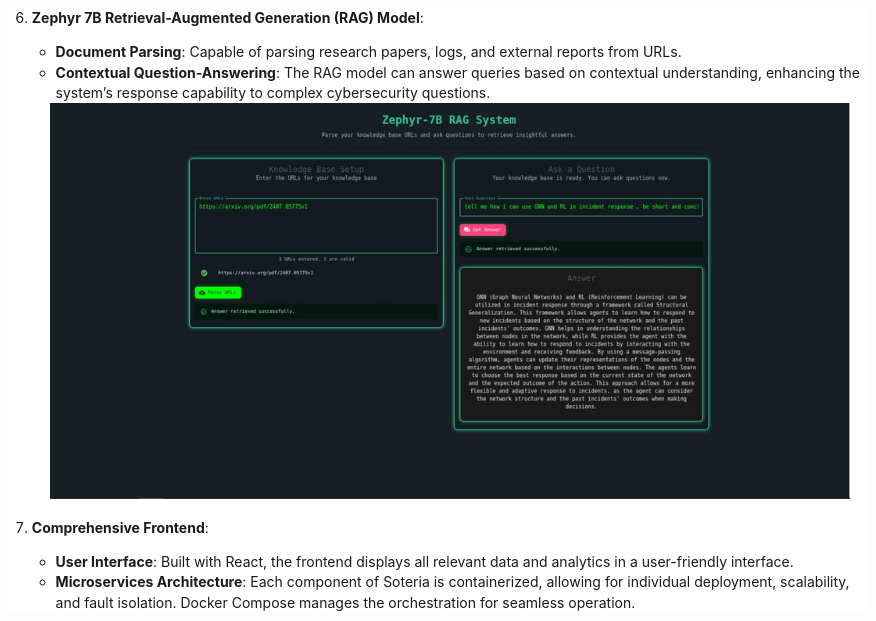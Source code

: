    </div>

6. **Zephyr 7B Retrieval-Augmented Generation (RAG) Model**:
   - **Document Parsing**: Capable of parsing research papers, logs, and external reports from URLs.
   - **Contextual Question-Answering**: The RAG model can answer queries based on contextual understanding, enhancing the system’s response capability to complex cybersecurity questions.
   
   <div align="center" width="800">
     <img src="./images/rag.png" alt="RAG Model" width="800">
   </div>

7. **Comprehensive Frontend**:
   - **User Interface**: Built with React, the frontend displays all relevant data and analytics in a user-friendly interface.
   - **Microservices Architecture**: Each component of Soteria is containerized, allowing for individual deployment, scalability, and fault isolation. Docker Compose manages the orchestration for seamless operation.

   <div align="center" width="800">